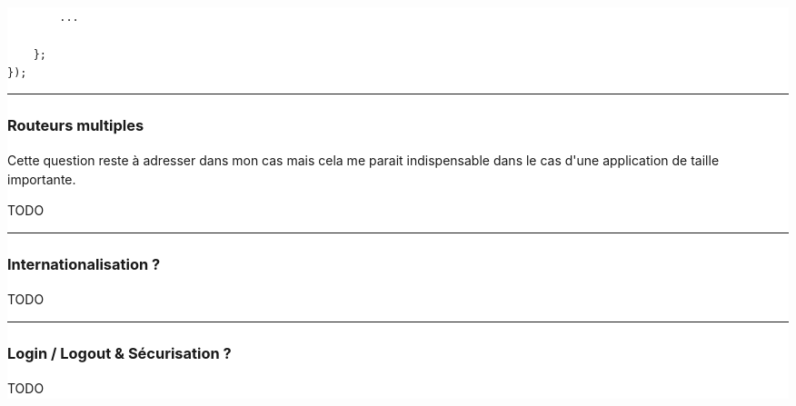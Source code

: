             ...

        };
    });

---
### Routeurs multiples

Cette question reste à adresser dans mon cas mais cela me parait indispensable dans le cas d'une application de taille
importante.

TODO

---
### Internationalisation ?

TODO

---
### Login / Logout & Sécurisation ?

TODO

[resthubjs]: http://resthub.org/2/backbone-stack.html "Resthub js"
[underscore]: http://underscorejs.org/ "Underscore"
[handlebars]: https://github.com/wycats/handlebars.js "Handlebars"
[backbone]: http://backbonejs.org/ "Backbone"
[backbone-forms]: https://github.com/powmedia/backbone-forms "Backbone Forms"
[backbone-validation]: https://github.com/thedersen/backbone.validation "Backbone Validation"
[twitter-bootstrap]: http://twitter.github.com/bootstrap/ "Twitter Bootsrap"
[backbone-query-parameters]: https://github.com/jhudson8/backbone-query-parameters "Backbone Query Parameters"
[backbone-paginator]: http://addyosmani.github.com/backbone.paginator/ "Backbone Paginator"
[async]: https://github.com/caolan/async/ "Async"
[backbone-boilerplate]: https://github.com/tbranyen/backbone-boilerplate "Backbone boilerplate"
[keymaster]: https://github.com/madrobby/keymaster "keymaster"
